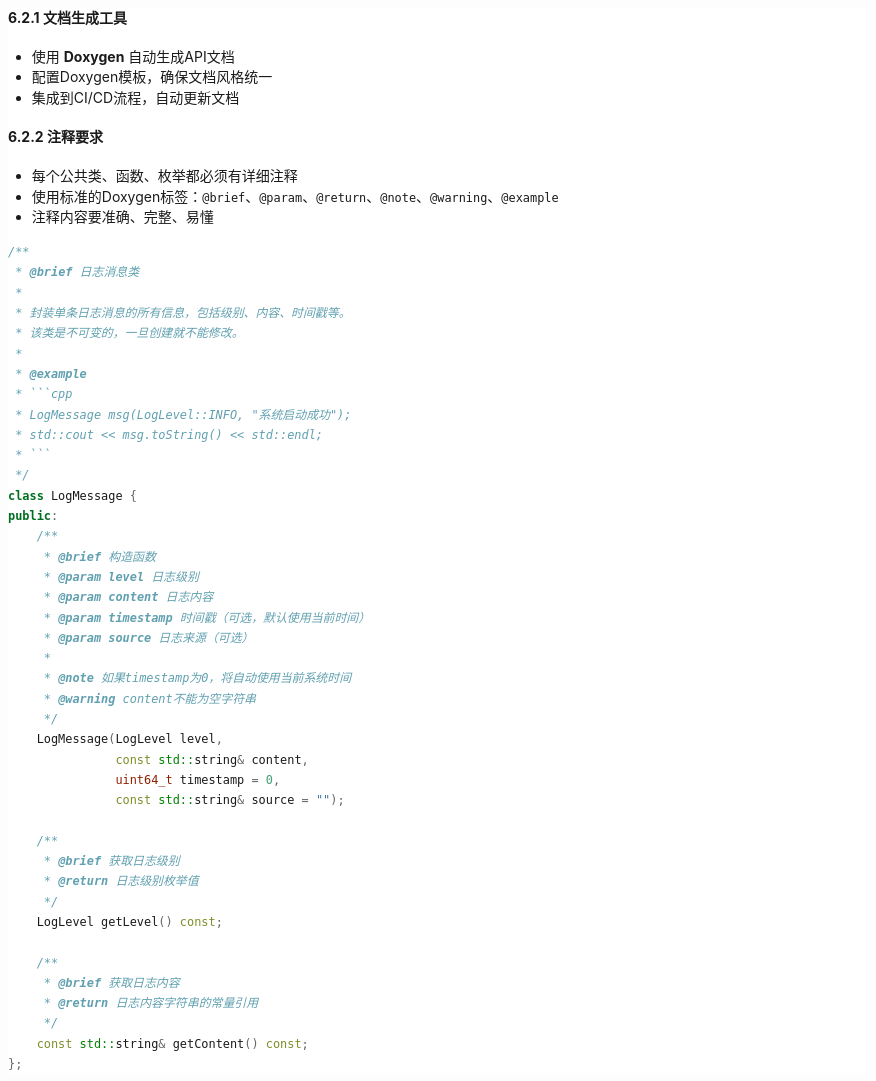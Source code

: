 #### 6.2.1 文档生成工具
- 使用 **Doxygen** 自动生成API文档
- 配置Doxygen模板，确保文档风格统一
- 集成到CI/CD流程，自动更新文档

#### 6.2.2 注释要求
- 每个公共类、函数、枚举都必须有详细注释
- 使用标准的Doxygen标签：`@brief`、`@param`、`@return`、`@note`、`@warning`、`@example`
- 注释内容要准确、完整、易懂

```cpp
/**
 * @brief 日志消息类
 * 
 * 封装单条日志消息的所有信息，包括级别、内容、时间戳等。
 * 该类是不可变的，一旦创建就不能修改。
 * 
 * @example
 * ```cpp
 * LogMessage msg(LogLevel::INFO, "系统启动成功");
 * std::cout << msg.toString() << std::endl;
 * ```
 */
class LogMessage {
public:
    /**
     * @brief 构造函数
     * @param level 日志级别
     * @param content 日志内容
     * @param timestamp 时间戳（可选，默认使用当前时间）
     * @param source 日志来源（可选）
     * 
     * @note 如果timestamp为0，将自动使用当前系统时间
     * @warning content不能为空字符串
     */
    LogMessage(LogLevel level, 
               const std::string& content,
               uint64_t timestamp = 0,
               const std::string& source = "");
    
    /**
     * @brief 获取日志级别
     * @return 日志级别枚举值
     */
    LogLevel getLevel() const;
    
    /**
     * @brief 获取日志内容
     * @return 日志内容字符串的常量引用
     */
    const std::string& getContent() const;
};
```

